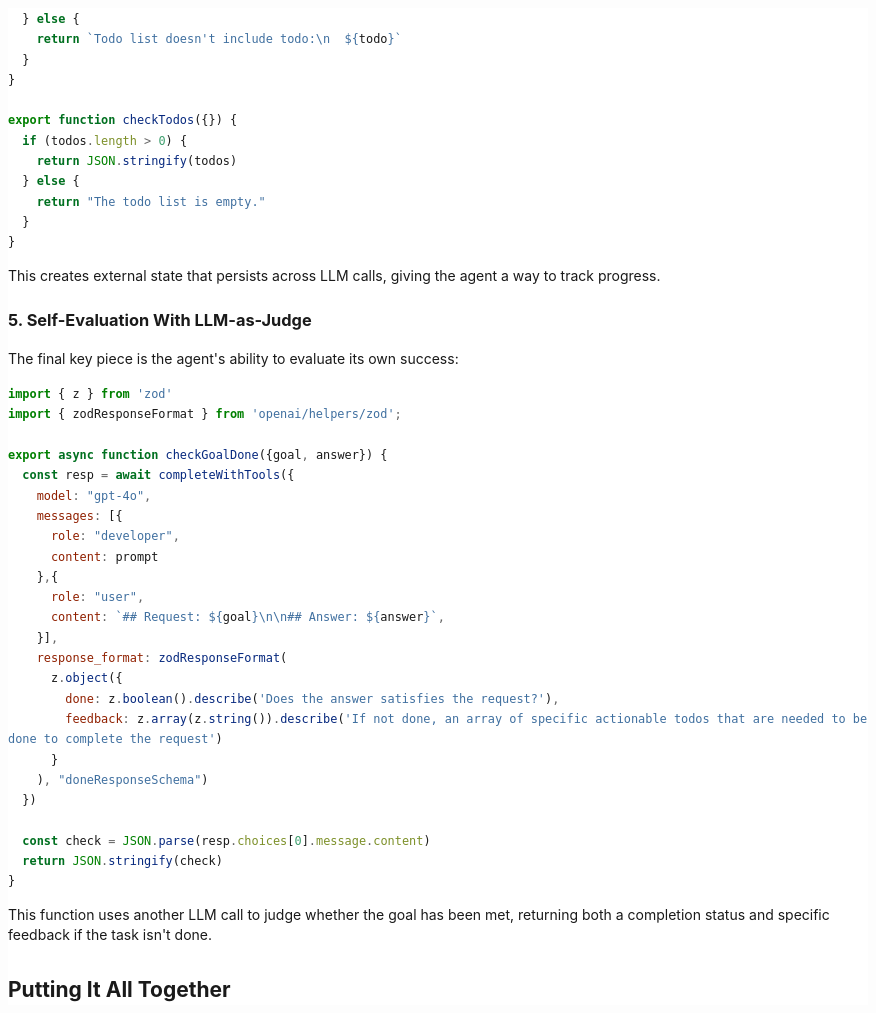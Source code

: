 ```javascript
  } else {
    return `Todo list doesn't include todo:\n  ${todo}`
  }
}

export function checkTodos({}) {
  if (todos.length > 0) {
    return JSON.stringify(todos)
  } else {
    return "The todo list is empty."
  }
}
```

This creates external state that persists across LLM calls, giving the agent a way to track progress.

### 5. Self-Evaluation With LLM-as-Judge

The final key piece is the agent's ability to evaluate its own success:

```javascript
import { z } from 'zod'
import { zodResponseFormat } from 'openai/helpers/zod';

export async function checkGoalDone({goal, answer}) {
  const resp = await completeWithTools({
    model: "gpt-4o",
    messages: [{
      role: "developer",
      content: prompt
    },{
      role: "user",
      content: `## Request: ${goal}\n\n## Answer: ${answer}`,
    }],
    response_format: zodResponseFormat(
      z.object({
        done: z.boolean().describe('Does the answer satisfies the request?'),
        feedback: z.array(z.string()).describe('If not done, an array of specific actionable todos that are needed to be done to complete the request')
      }
    ), "doneResponseSchema")
  })

  const check = JSON.parse(resp.choices[0].message.content)
  return JSON.stringify(check)
}
```

This function uses another LLM call to judge whether the goal has been met, returning both a completion status and specific feedback if the task isn't done.

## Putting It All Together
